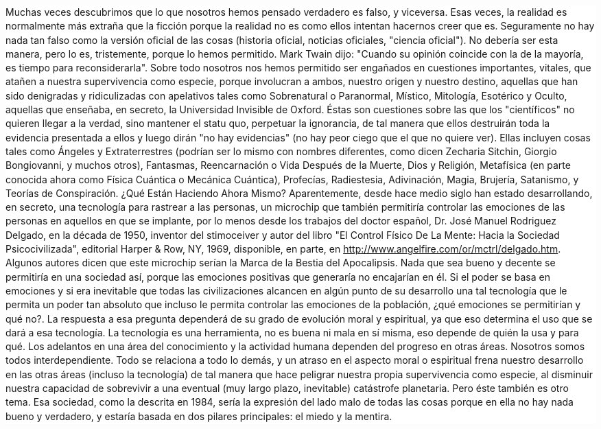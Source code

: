 Muchas veces descubrimos que lo que nosotros hemos pensado verdadero es
falso, y viceversa. Esas veces, la realidad es normalmente más extraña que
la ficción porque la realidad no es como ellos intentan hacernos creer que
es.
Seguramente no hay nada tan falso como la versión oficial de las cosas (historia
oficial, noticias oficiales, "ciencia oficial"). No debería ser esta manera,
pero lo es, tristemente, porque lo hemos permitido.
Mark Twain dijo:
"Cuando
su opinión coincide con la de la mayoría, es tiempo para reconsiderarla".
Sobre todo nosotros nos hemos permitido ser engañados en cuestiones
importantes, vitales, que atañen a nuestra supervivencia como especie,
porque involucran a ambos, nuestro origen y nuestro destino, aquellas que
han sido denigradas y ridiculizadas con apelativos tales como Sobrenatural o
Paranormal, Místico, Mitología, Esotérico y Oculto, aquellas que enseñaba,
en secreto, la Universidad Invisible de Oxford.
Éstas son cuestiones sobre
las que los "científicos" no quieren llegar a la verdad, sino mantener el
statu quo, perpetuar la ignorancia, de tal manera que ellos destruirán toda
la evidencia presentada a ellos y luego dirán "no hay evidencias" (no hay
peor ciego que el que no quiere ver).
Ellas incluyen cosas tales como
Ángeles y
Extraterrestres (podrían ser lo mismo con nombres diferentes, como
dicen Zecharia Sitchin,
Giorgio Bongiovanni, y muchos otros), Fantasmas,
Reencarnación o Vida Después de la Muerte, Dios y Religión, Metafísica (en
parte conocida ahora como
Física Cuántica o Mecánica Cuántica), Profecías,
Radiestesia, Adivinación,
Magia, Brujería, Satanismo, y Teorías de
Conspiración.
¿Qué Están Haciendo Ahora Mismo?
Aparentemente, desde hace medio siglo han estado desarrollando, en secreto,
una tecnología para rastrear a las personas, un
microchip que también
permitiría controlar las emociones de las personas en aquellos en que se
implante, por lo menos desde los trabajos del doctor español, Dr. José
Manuel Rodriguez Delgado, en la década de 1950, inventor del stimoceiver y
autor del libro "El Control Físico De La Mente: Hacia la Sociedad
Psicocivilizada", editorial Harper & Row, NY, 1969, disponible, en parte, en
http://www.angelfire.com/or/mctrl/delgado.htm. Algunos autores dicen que
este microchip serían la Marca de la Bestia del Apocalipsis.
Nada que sea bueno y decente se permitiría en una sociedad así, porque las
emociones positivas que generaría no encajarían en él.
Si el poder se basa en emociones y si era inevitable que todas las
civilizaciones alcancen en algún punto de su desarrollo una tal tecnología
que le permita un poder tan absoluto que incluso le permita controlar las
emociones de la población, ¿qué emociones se permitirían y qué no?.
La respuesta a esa pregunta dependerá de su grado de evolución moral y
espiritual, ya que eso determina el uso que se dará a esa tecnología. La
tecnología es una herramienta, no es buena ni mala en sí misma, eso depende
de quién la usa y para qué.
Los adelantos en una área del conocimiento y la actividad humana dependen
del progreso en otras áreas. Nosotros somos todos interdependiente. Todo se
relaciona a todo lo demás, y un atraso en el aspecto moral o espiritual
frena nuestro desarrollo en las otras áreas (incluso la tecnología) de tal
manera que hace peligrar nuestra propia supervivencia como especie, al
disminuir nuestra capacidad de sobrevivir a una eventual (muy largo plazo,
inevitable) catástrofe planetaria.
Pero éste también es otro tema.
Esa sociedad, como la descrita en 1984, sería la expresión del lado malo de
todas las cosas porque en ella no hay nada bueno y verdadero, y estaría
basada en dos pilares principales: el miedo y la mentira.
